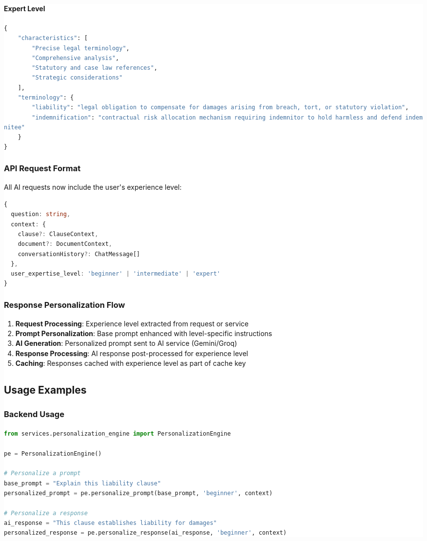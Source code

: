 #### Expert Level
```python
{
    "characteristics": [
        "Precise legal terminology",
        "Comprehensive analysis",
        "Statutory and case law references",
        "Strategic considerations"
    ],
    "terminology": {
        "liability": "legal obligation to compensate for damages arising from breach, tort, or statutory violation",
        "indemnification": "contractual risk allocation mechanism requiring indemnitor to hold harmless and defend indemnitee"
    }
}
```

### API Request Format

All AI requests now include the user's experience level:

```typescript
{
  question: string,
  context: {
    clause?: ClauseContext,
    document?: DocumentContext,
    conversationHistory?: ChatMessage[]
  },
  user_expertise_level: 'beginner' | 'intermediate' | 'expert'
}
```

### Response Personalization Flow

1. **Request Processing**: Experience level extracted from request or service
2. **Prompt Personalization**: Base prompt enhanced with level-specific instructions
3. **AI Generation**: Personalized prompt sent to AI service (Gemini/Groq)
4. **Response Processing**: AI response post-processed for experience level
5. **Caching**: Responses cached with experience level as part of cache key

## Usage Examples

### Backend Usage

```python
from services.personalization_engine import PersonalizationEngine

pe = PersonalizationEngine()

# Personalize a prompt
base_prompt = "Explain this liability clause"
personalized_prompt = pe.personalize_prompt(base_prompt, 'beginner', context)

# Personalize a response
ai_response = "This clause establishes liability for damages"
personalized_response = pe.personalize_response(ai_response, 'beginner', context)
```
